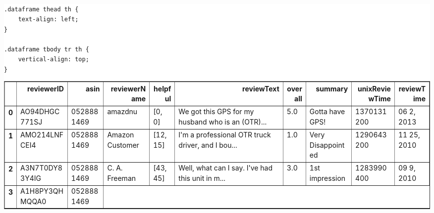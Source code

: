     .dataframe thead th {
        text-align: left;
    }

    .dataframe tbody tr th {
        vertical-align: top;
    }
</style>
<table border="1" class="dataframe">
  <thead>
    <tr style="text-align: right;">
      <th></th>
      <th>reviewerID</th>
      <th>asin</th>
      <th>reviewerName</th>
      <th>helpful</th>
      <th>reviewText</th>
      <th>overall</th>
      <th>summary</th>
      <th>unixReviewTime</th>
      <th>reviewTime</th>
    </tr>
  </thead>
  <tbody>
    <tr>
      <th>0</th>
      <td>AO94DHGC771SJ</td>
      <td>0528881469</td>
      <td>amazdnu</td>
      <td>[0, 0]</td>
      <td>We got this GPS for my husband who is an (OTR)...</td>
      <td>5.0</td>
      <td>Gotta have GPS!</td>
      <td>1370131200</td>
      <td>06 2, 2013</td>
    </tr>
    <tr>
      <th>1</th>
      <td>AMO214LNFCEI4</td>
      <td>0528881469</td>
      <td>Amazon Customer</td>
      <td>[12, 15]</td>
      <td>I'm a professional OTR truck driver, and I bou...</td>
      <td>1.0</td>
      <td>Very Disappointed</td>
      <td>1290643200</td>
      <td>11 25, 2010</td>
    </tr>
    <tr>
      <th>2</th>
      <td>A3N7T0DY83Y4IG</td>
      <td>0528881469</td>
      <td>C. A. Freeman</td>
      <td>[43, 45]</td>
      <td>Well, what can I say.  I've had this unit in m...</td>
      <td>3.0</td>
      <td>1st impression</td>
      <td>1283990400</td>
      <td>09 9, 2010</td>
    </tr>
    <tr>
      <th>3</th>
      <td>A1H8PY3QHMQQA0</td>
      <td>0528881469</td>